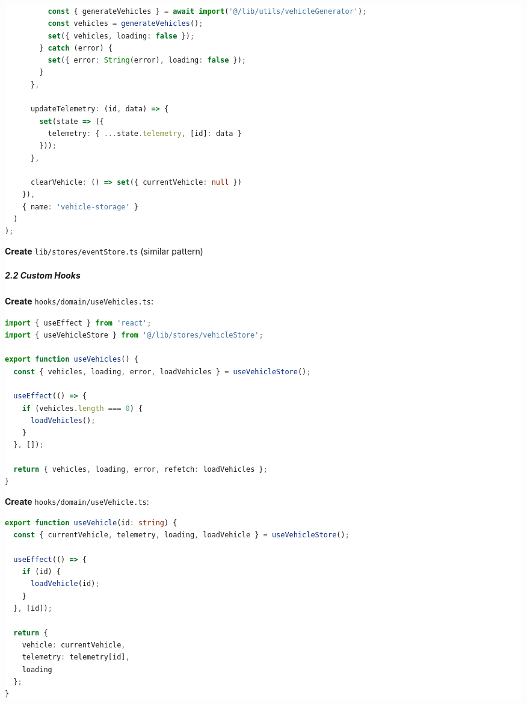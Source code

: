 ```typescript
          const { generateVehicles } = await import('@/lib/utils/vehicleGenerator');
          const vehicles = generateVehicles();
          set({ vehicles, loading: false });
        } catch (error) {
          set({ error: String(error), loading: false });
        }
      },

      updateTelemetry: (id, data) => {
        set(state => ({
          telemetry: { ...state.telemetry, [id]: data }
        }));
      },

      clearVehicle: () => set({ currentVehicle: null })
    }),
    { name: 'vehicle-storage' }
  )
);
```

**Create** `lib/stores/eventStore.ts` (similar pattern)

##### 2.2 Custom Hooks
**Create** `hooks/domain/useVehicles.ts`:
```typescript
import { useEffect } from 'react';
import { useVehicleStore } from '@/lib/stores/vehicleStore';

export function useVehicles() {
  const { vehicles, loading, error, loadVehicles } = useVehicleStore();

  useEffect(() => {
    if (vehicles.length === 0) {
      loadVehicles();
    }
  }, []);

  return { vehicles, loading, error, refetch: loadVehicles };
}
```

**Create** `hooks/domain/useVehicle.ts`:
```typescript
export function useVehicle(id: string) {
  const { currentVehicle, telemetry, loading, loadVehicle } = useVehicleStore();

  useEffect(() => {
    if (id) {
      loadVehicle(id);
    }
  }, [id]);

  return {
    vehicle: currentVehicle,
    telemetry: telemetry[id],
    loading
  };
}
```
